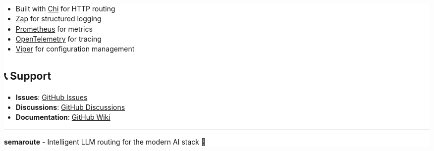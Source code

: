 - Built with [Chi](https://github.com/go-chi/chi) for HTTP routing
- [Zap](https://github.com/uber-go/zap) for structured logging
- [Prometheus](https://prometheus.io/) for metrics
- [OpenTelemetry](https://opentelemetry.io/) for tracing
- [Viper](https://github.com/spf13/viper) for configuration management

## 📞 Support

- **Issues**: [GitHub Issues](https://github.com/semantrix/semaroute/issues)
- **Discussions**: [GitHub Discussions](https://github.com/semantrix/semaroute/discussions)
- **Documentation**: [GitHub Wiki](https://github.com/semantrix/semaroute/wiki)

---

**semaroute** - Intelligent LLM routing for the modern AI stack 🚀
